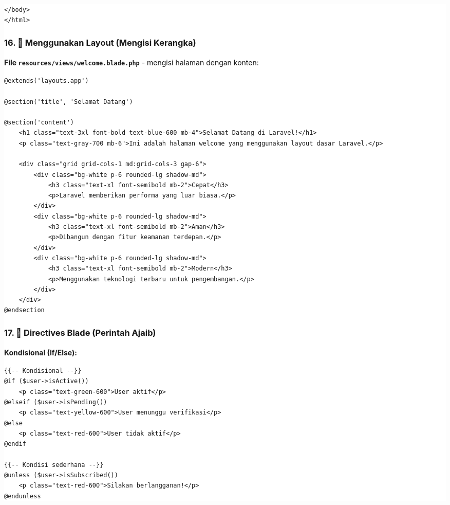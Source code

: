 ```blade
</body>
</html>
```

### 16. 📄 Menggunakan Layout (Mengisi Kerangka)

**File `resources/views/welcome.blade.php`** - mengisi halaman dengan konten:

```blade
@extends('layouts.app')

@section('title', 'Selamat Datang')

@section('content')
    <h1 class="text-3xl font-bold text-blue-600 mb-4">Selamat Datang di Laravel!</h1>
    <p class="text-gray-700 mb-6">Ini adalah halaman welcome yang menggunakan layout dasar Laravel.</p>
    
    <div class="grid grid-cols-1 md:grid-cols-3 gap-6">
        <div class="bg-white p-6 rounded-lg shadow-md">
            <h3 class="text-xl font-semibold mb-2">Cepat</h3>
            <p>Laravel memberikan performa yang luar biasa.</p>
        </div>
        <div class="bg-white p-6 rounded-lg shadow-md">
            <h3 class="text-xl font-semibold mb-2">Aman</h3>
            <p>Dibangun dengan fitur keamanan terdepan.</p>
        </div>
        <div class="bg-white p-6 rounded-lg shadow-md">
            <h3 class="text-xl font-semibold mb-2">Modern</h3>
            <p>Menggunakan teknologi terbaru untuk pengembangan.</p>
        </div>
    </div>
@endsection
```

### 17. 🎨 Directives Blade (Perintah Ajaib)

**Kondisional (If/Else):**
```blade
{{-- Kondisional --}}
@if ($user->isActive())
    <p class="text-green-600">User aktif</p>
@elseif ($user->isPending())
    <p class="text-yellow-600">User menunggu verifikasi</p>
@else
    <p class="text-red-600">User tidak aktif</p>
@endif

{{-- Kondisi sederhana --}}
@unless ($user->isSubscribed())
    <p class="text-red-600">Silakan berlangganan!</p>
@endunless
```
